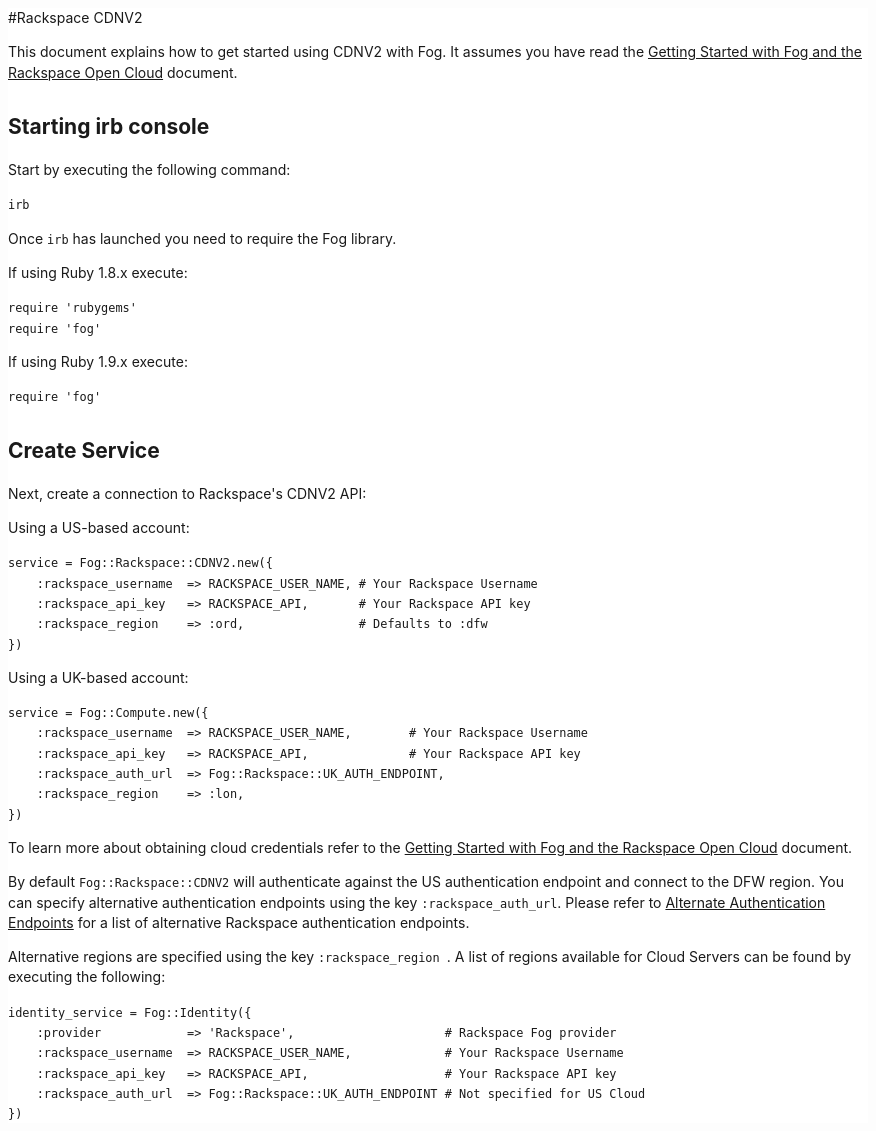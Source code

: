 #Rackspace CDNV2

This document explains how to get started using CDNV2 with Fog. It assumes you have read the [Getting Started with Fog and the Rackspace Open Cloud](getting_started.md) document.

## Starting irb console

Start by executing the following command:

	irb

Once `irb` has launched you need to require the Fog library.

If using Ruby 1.8.x execute:

	require 'rubygems'
	require 'fog'

If using Ruby 1.9.x execute:

	require 'fog'

## Create Service

Next, create a connection to Rackspace's CDNV2 API:

Using a US-based account:

	service = Fog::Rackspace::CDNV2.new({
  		:rackspace_username  => RACKSPACE_USER_NAME, # Your Rackspace Username
  		:rackspace_api_key	 => RACKSPACE_API,       # Your Rackspace API key
		:rackspace_region	 => :ord,                # Defaults to :dfw
	})

Using a UK-based account:

	service = Fog::Compute.new({
		:rackspace_username  => RACKSPACE_USER_NAME,        # Your Rackspace Username
		:rackspace_api_key   => RACKSPACE_API,              # Your Rackspace API key
		:rackspace_auth_url  => Fog::Rackspace::UK_AUTH_ENDPOINT,
		:rackspace_region    => :lon,
	})

To learn more about obtaining cloud credentials refer to the [Getting Started with Fog and the Rackspace Open Cloud](getting_started.md) document.

By default `Fog::Rackspace::CDNV2` will authenticate against the US authentication endpoint and connect to the DFW region. You can specify alternative authentication endpoints using the key `:rackspace_auth_url`. Please refer to [Alternate Authentication Endpoints](http://docs.rackspace.com/auth/api/v2.0/auth-client-devguide/content/Endpoints-d1e180.html) for a list of alternative Rackspace authentication endpoints.

Alternative regions are specified using the key `:rackspace_region `. A list of regions available for Cloud Servers can be found by executing the following:

	identity_service = Fog::Identity({
		:provider            => 'Rackspace',                     # Rackspace Fog provider
		:rackspace_username  => RACKSPACE_USER_NAME,             # Your Rackspace Username
		:rackspace_api_key   => RACKSPACE_API,                   # Your Rackspace API key
		:rackspace_auth_url  => Fog::Rackspace::UK_AUTH_ENDPOINT # Not specified for US Cloud
	})
